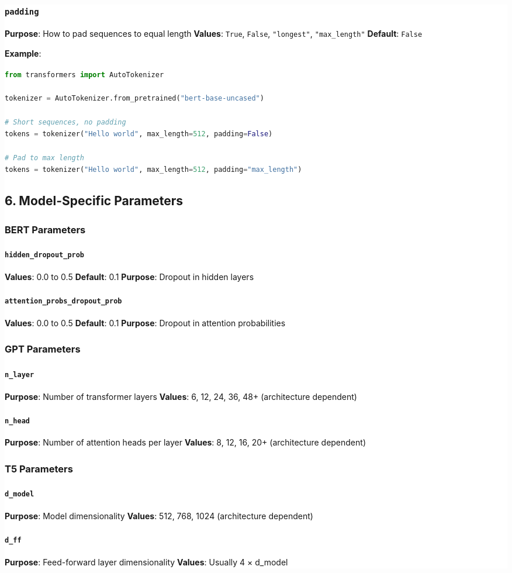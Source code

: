 ### `padding`
**Purpose**: How to pad sequences to equal length
**Values**: `True`, `False`, `"longest"`, `"max_length"`
**Default**: `False`

**Example**:
```python
from transformers import AutoTokenizer

tokenizer = AutoTokenizer.from_pretrained("bert-base-uncased")

# Short sequences, no padding
tokens = tokenizer("Hello world", max_length=512, padding=False)

# Pad to max length
tokens = tokenizer("Hello world", max_length=512, padding="max_length")
```

## 6. Model-Specific Parameters

### BERT Parameters

#### `hidden_dropout_prob`
**Values**: 0.0 to 0.5
**Default**: 0.1
**Purpose**: Dropout in hidden layers

#### `attention_probs_dropout_prob`
**Values**: 0.0 to 0.5
**Default**: 0.1
**Purpose**: Dropout in attention probabilities

### GPT Parameters

#### `n_layer`
**Purpose**: Number of transformer layers
**Values**: 6, 12, 24, 36, 48+ (architecture dependent)

#### `n_head`
**Purpose**: Number of attention heads per layer
**Values**: 8, 12, 16, 20+ (architecture dependent)

### T5 Parameters

#### `d_model`
**Purpose**: Model dimensionality
**Values**: 512, 768, 1024 (architecture dependent)

#### `d_ff`
**Purpose**: Feed-forward layer dimensionality
**Values**: Usually 4 × d_model
